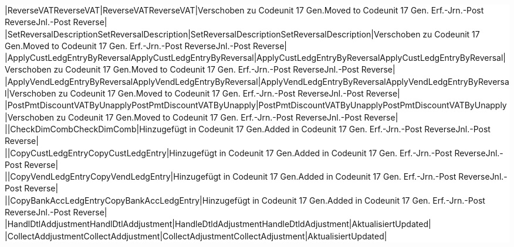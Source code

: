 |<span data-ttu-id="9f06b-418">ReverseVAT</span><span class="sxs-lookup"><span data-stu-id="9f06b-418">ReverseVAT</span></span>|<span data-ttu-id="9f06b-419">ReverseVAT</span><span class="sxs-lookup"><span data-stu-id="9f06b-419">ReverseVAT</span></span>|<span data-ttu-id="9f06b-420">Verschoben zu Codeunit 17 Gen.</span><span class="sxs-lookup"><span data-stu-id="9f06b-420">Moved to Codeunit 17 Gen.</span></span> <span data-ttu-id="9f06b-421">Erf.-Jrn.-Post Reverse</span><span class="sxs-lookup"><span data-stu-id="9f06b-421">Jnl.-Post Reverse</span></span>|  
|<span data-ttu-id="9f06b-422">SetReversalDescription</span><span class="sxs-lookup"><span data-stu-id="9f06b-422">SetReversalDescription</span></span>|<span data-ttu-id="9f06b-423">SetReversalDescription</span><span class="sxs-lookup"><span data-stu-id="9f06b-423">SetReversalDescription</span></span>|<span data-ttu-id="9f06b-424">Verschoben zu Codeunit 17 Gen.</span><span class="sxs-lookup"><span data-stu-id="9f06b-424">Moved to Codeunit 17 Gen.</span></span> <span data-ttu-id="9f06b-425">Erf.-Jrn.-Post Reverse</span><span class="sxs-lookup"><span data-stu-id="9f06b-425">Jnl.-Post Reverse</span></span>|  
|<span data-ttu-id="9f06b-426">ApplyCustLedgEntryByReversal</span><span class="sxs-lookup"><span data-stu-id="9f06b-426">ApplyCustLedgEntryByReversal</span></span>|<span data-ttu-id="9f06b-427">ApplyCustLedgEntryByReversal</span><span class="sxs-lookup"><span data-stu-id="9f06b-427">ApplyCustLedgEntryByReversal</span></span>|<span data-ttu-id="9f06b-428">Verschoben zu Codeunit 17 Gen.</span><span class="sxs-lookup"><span data-stu-id="9f06b-428">Moved to Codeunit 17 Gen.</span></span> <span data-ttu-id="9f06b-429">Erf.-Jrn.-Post Reverse</span><span class="sxs-lookup"><span data-stu-id="9f06b-429">Jnl.-Post Reverse</span></span>|  
|<span data-ttu-id="9f06b-430">ApplyVendLedgEntryByReversal</span><span class="sxs-lookup"><span data-stu-id="9f06b-430">ApplyVendLedgEntryByReversal</span></span>|<span data-ttu-id="9f06b-431">ApplyVendLedgEntryByReversal</span><span class="sxs-lookup"><span data-stu-id="9f06b-431">ApplyVendLedgEntryByReversal</span></span>|<span data-ttu-id="9f06b-432">Verschoben zu Codeunit 17 Gen.</span><span class="sxs-lookup"><span data-stu-id="9f06b-432">Moved to Codeunit 17 Gen.</span></span> <span data-ttu-id="9f06b-433">Erf.-Jrn.-Post Reverse</span><span class="sxs-lookup"><span data-stu-id="9f06b-433">Jnl.-Post Reverse</span></span>|  
|<span data-ttu-id="9f06b-434">PostPmtDiscountVATByUnapply</span><span class="sxs-lookup"><span data-stu-id="9f06b-434">PostPmtDiscountVATByUnapply</span></span>|<span data-ttu-id="9f06b-435">PostPmtDiscountVATByUnapply</span><span class="sxs-lookup"><span data-stu-id="9f06b-435">PostPmtDiscountVATByUnapply</span></span>|<span data-ttu-id="9f06b-436">Verschoben zu Codeunit 17 Gen.</span><span class="sxs-lookup"><span data-stu-id="9f06b-436">Moved to Codeunit 17 Gen.</span></span> <span data-ttu-id="9f06b-437">Erf.-Jrn.-Post Reverse</span><span class="sxs-lookup"><span data-stu-id="9f06b-437">Jnl.-Post Reverse</span></span>|  
||<span data-ttu-id="9f06b-438">CheckDimComb</span><span class="sxs-lookup"><span data-stu-id="9f06b-438">CheckDimComb</span></span>|<span data-ttu-id="9f06b-439">Hinzugefügt in Codeunit 17 Gen.</span><span class="sxs-lookup"><span data-stu-id="9f06b-439">Added in Codeunit 17 Gen.</span></span> <span data-ttu-id="9f06b-440">Erf.-Jrn.-Post Reverse</span><span class="sxs-lookup"><span data-stu-id="9f06b-440">Jnl.-Post Reverse</span></span>|  
||<span data-ttu-id="9f06b-441">CopyCustLedgEntry</span><span class="sxs-lookup"><span data-stu-id="9f06b-441">CopyCustLedgEntry</span></span>|<span data-ttu-id="9f06b-442">Hinzugefügt in Codeunit 17 Gen.</span><span class="sxs-lookup"><span data-stu-id="9f06b-442">Added in Codeunit 17 Gen.</span></span> <span data-ttu-id="9f06b-443">Erf.-Jrn.-Post Reverse</span><span class="sxs-lookup"><span data-stu-id="9f06b-443">Jnl.-Post Reverse</span></span>|  
||<span data-ttu-id="9f06b-444">CopyVendLedgEntry</span><span class="sxs-lookup"><span data-stu-id="9f06b-444">CopyVendLedgEntry</span></span>|<span data-ttu-id="9f06b-445">Hinzugefügt in Codeunit 17 Gen.</span><span class="sxs-lookup"><span data-stu-id="9f06b-445">Added in Codeunit 17 Gen.</span></span> <span data-ttu-id="9f06b-446">Erf.-Jrn.-Post Reverse</span><span class="sxs-lookup"><span data-stu-id="9f06b-446">Jnl.-Post Reverse</span></span>|  
||<span data-ttu-id="9f06b-447">CopyBankAccLedgEntry</span><span class="sxs-lookup"><span data-stu-id="9f06b-447">CopyBankAccLedgEntry</span></span>|<span data-ttu-id="9f06b-448">Hinzugefügt in Codeunit 17 Gen.</span><span class="sxs-lookup"><span data-stu-id="9f06b-448">Added in Codeunit 17 Gen.</span></span> <span data-ttu-id="9f06b-449">Erf.-Jrn.-Post Reverse</span><span class="sxs-lookup"><span data-stu-id="9f06b-449">Jnl.-Post Reverse</span></span>|  
|<span data-ttu-id="9f06b-450">HandlDtlAddjustment</span><span class="sxs-lookup"><span data-stu-id="9f06b-450">HandlDtlAddjustment</span></span>|<span data-ttu-id="9f06b-451">HandleDtldAdjustment</span><span class="sxs-lookup"><span data-stu-id="9f06b-451">HandleDtldAdjustment</span></span>|<span data-ttu-id="9f06b-452">Aktualisiert</span><span class="sxs-lookup"><span data-stu-id="9f06b-452">Updated</span></span>|  
|<span data-ttu-id="9f06b-453">CollectAddjustment</span><span class="sxs-lookup"><span data-stu-id="9f06b-453">CollectAddjustment</span></span>|<span data-ttu-id="9f06b-454">CollectAdjustment</span><span class="sxs-lookup"><span data-stu-id="9f06b-454">CollectAdjustment</span></span>|<span data-ttu-id="9f06b-455">Aktualisiert</span><span class="sxs-lookup"><span data-stu-id="9f06b-455">Updated</span></span>|  